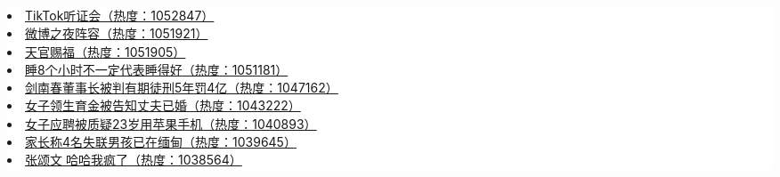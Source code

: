 <li>
<a href="https://s.weibo.com/weibo?q=%23TikTok%E5%90%AC%E8%AF%81%E4%BC%9A%23" target="weibo">
TikTok听证会（热度：1052847）
</a>
</li>

<li>
<a href="https://s.weibo.com/weibo?q=%23%E5%BE%AE%E5%8D%9A%E4%B9%8B%E5%A4%9C%E9%98%B5%E5%AE%B9%23" target="weibo">
微博之夜阵容（热度：1051921）
</a>
</li>

<li>
<a href="https://s.weibo.com/weibo?q=%23%E5%A4%A9%E5%AE%98%E8%B5%90%E7%A6%8F%23" target="weibo">
天官赐福（热度：1051905）
</a>
</li>

<li>
<a href="https://s.weibo.com/weibo?q=%23%E7%9D%A18%E4%B8%AA%E5%B0%8F%E6%97%B6%E4%B8%8D%E4%B8%80%E5%AE%9A%E4%BB%A3%E8%A1%A8%E7%9D%A1%E5%BE%97%E5%A5%BD%23" target="weibo">
睡8个小时不一定代表睡得好（热度：1051181）
</a>
</li>

<li>
<a href="https://s.weibo.com/weibo?q=%23%E5%89%91%E5%8D%97%E6%98%A5%E8%91%A3%E4%BA%8B%E9%95%BF%E8%A2%AB%E5%88%A4%E6%9C%89%E6%9C%9F%E5%BE%92%E5%88%915%E5%B9%B4%E7%BD%9A4%E4%BA%BF%23" target="weibo">
剑南春董事长被判有期徒刑5年罚4亿（热度：1047162）
</a>
</li>

<li>
<a href="https://s.weibo.com/weibo?q=%23%E5%A5%B3%E5%AD%90%E9%A2%86%E7%94%9F%E8%82%B2%E9%87%91%E8%A2%AB%E5%91%8A%E7%9F%A5%E4%B8%88%E5%A4%AB%E5%B7%B2%E5%A9%9A%23" target="weibo">
女子领生育金被告知丈夫已婚（热度：1043222）
</a>
</li>

<li>
<a href="https://s.weibo.com/weibo?q=%23%E5%A5%B3%E5%AD%90%E5%BA%94%E8%81%98%E8%A2%AB%E8%B4%A8%E7%96%9123%E5%B2%81%E7%94%A8%E8%8B%B9%E6%9E%9C%E6%89%8B%E6%9C%BA%23" target="weibo">
女子应聘被质疑23岁用苹果手机（热度：1040893）
</a>
</li>

<li>
<a href="https://s.weibo.com/weibo?q=%23%E5%AE%B6%E9%95%BF%E7%A7%B04%E5%90%8D%E5%A4%B1%E8%81%94%E7%94%B7%E5%AD%A9%E5%B7%B2%E5%9C%A8%E7%BC%85%E7%94%B8%23" target="weibo">
家长称4名失联男孩已在缅甸（热度：1039645）
</a>
</li>

<li>
<a href="https://s.weibo.com/weibo?q=%23%E5%BC%A0%E9%A2%82%E6%96%87%20%E5%93%88%E5%93%88%E6%88%91%E7%96%AF%E4%BA%86%23" target="weibo">
张颂文 哈哈我疯了（热度：1038564）
</a>
</li>
